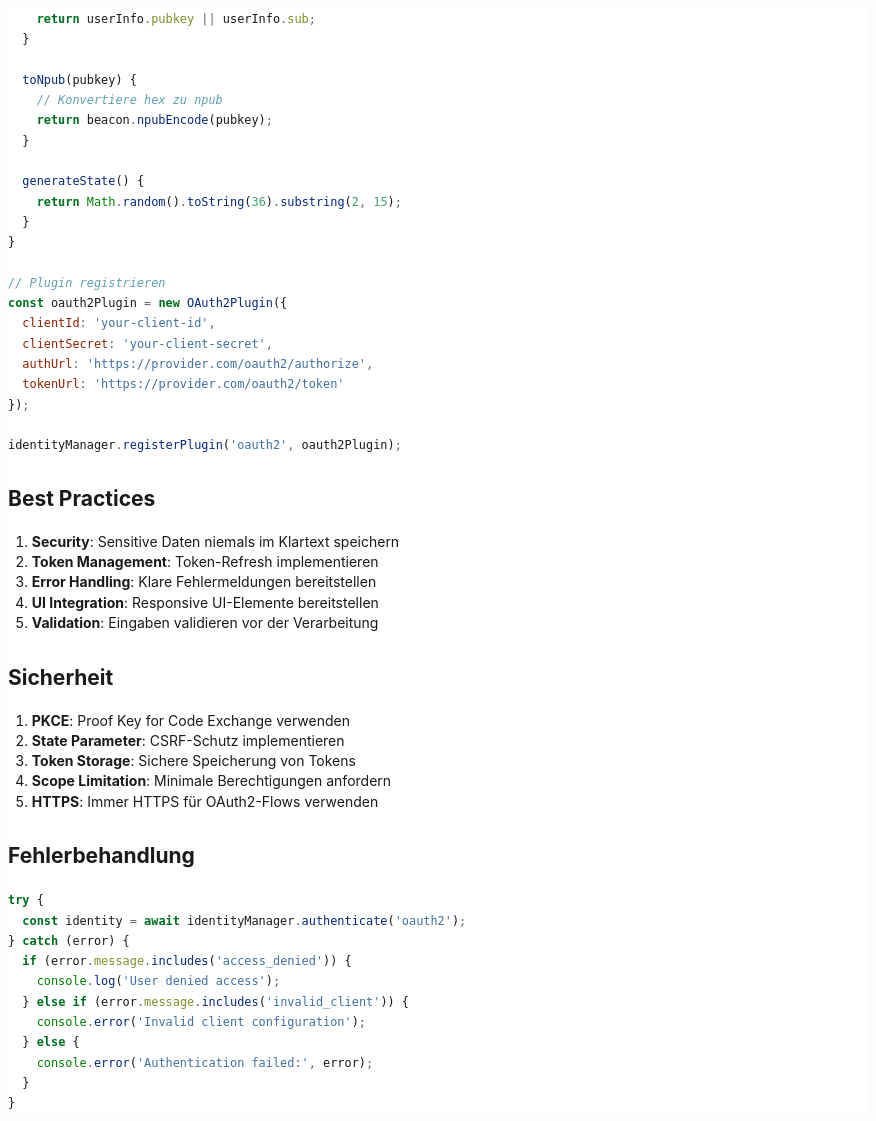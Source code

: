 ```javascript
    return userInfo.pubkey || userInfo.sub;
  }

  toNpub(pubkey) {
    // Konvertiere hex zu npub
    return beacon.npubEncode(pubkey);
  }

  generateState() {
    return Math.random().toString(36).substring(2, 15);
  }
}

// Plugin registrieren
const oauth2Plugin = new OAuth2Plugin({
  clientId: 'your-client-id',
  clientSecret: 'your-client-secret',
  authUrl: 'https://provider.com/oauth2/authorize',
  tokenUrl: 'https://provider.com/oauth2/token'
});

identityManager.registerPlugin('oauth2', oauth2Plugin);
```

## Best Practices

1. **Security**: Sensitive Daten niemals im Klartext speichern
2. **Token Management**: Token-Refresh implementieren
3. **Error Handling**: Klare Fehlermeldungen bereitstellen
4. **UI Integration**: Responsive UI-Elemente bereitstellen
5. **Validation**: Eingaben validieren vor der Verarbeitung

## Sicherheit

1. **PKCE**: Proof Key for Code Exchange verwenden
2. **State Parameter**: CSRF-Schutz implementieren
3. **Token Storage**: Sichere Speicherung von Tokens
4. **Scope Limitation**: Minimale Berechtigungen anfordern
5. **HTTPS**: Immer HTTPS für OAuth2-Flows verwenden

## Fehlerbehandlung

```javascript
try {
  const identity = await identityManager.authenticate('oauth2');
} catch (error) {
  if (error.message.includes('access_denied')) {
    console.log('User denied access');
  } else if (error.message.includes('invalid_client')) {
    console.error('Invalid client configuration');
  } else {
    console.error('Authentication failed:', error);
  }
}
```
